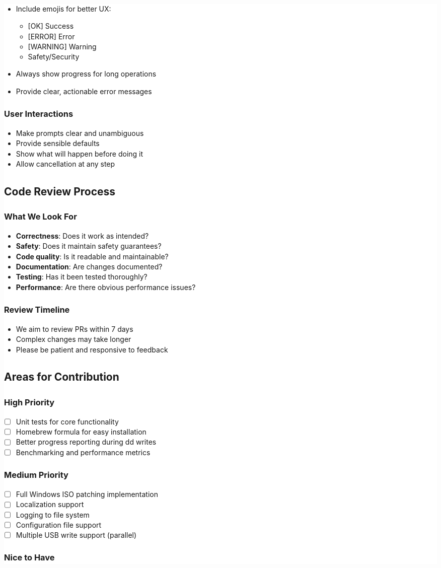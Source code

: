 - Include emojis for better UX:
  - [OK] Success
  - [ERROR] Error
  - [WARNING] Warning
  -  Safety/Security

- Always show progress for long operations
- Provide clear, actionable error messages

### User Interactions

- Make prompts clear and unambiguous
- Provide sensible defaults
- Show what will happen before doing it
- Allow cancellation at any step

##  Code Review Process

### What We Look For

- **Correctness**: Does it work as intended?
- **Safety**: Does it maintain safety guarantees?
- **Code quality**: Is it readable and maintainable?
- **Documentation**: Are changes documented?
- **Testing**: Has it been tested thoroughly?
- **Performance**: Are there obvious performance issues?

### Review Timeline

- We aim to review PRs within 7 days
- Complex changes may take longer
- Please be patient and responsive to feedback

##  Areas for Contribution

### High Priority

- [ ] Unit tests for core functionality
- [ ] Homebrew formula for easy installation
- [ ] Better progress reporting during dd writes
- [ ] Benchmarking and performance metrics

### Medium Priority

- [ ] Full Windows ISO patching implementation
- [ ] Localization support
- [ ] Logging to file system
- [ ] Configuration file support
- [ ] Multiple USB write support (parallel)

### Nice to Have
